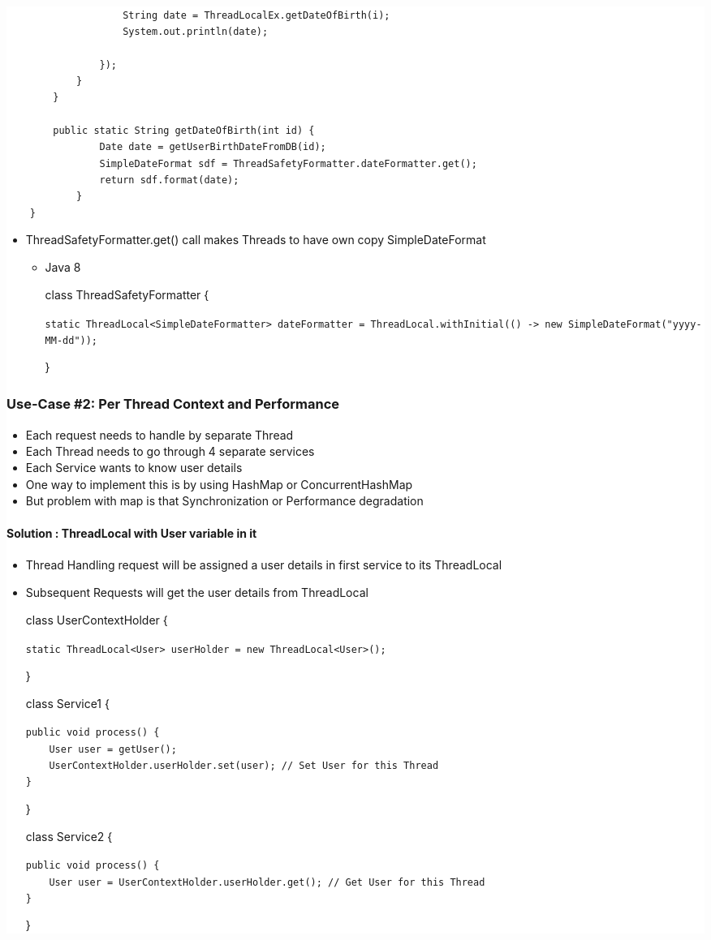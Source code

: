 						String date = ThreadLocalEx.getDateOfBirth(i);
						System.out.println(date);
					
					});
				}
			}
			
			public static String getDateOfBirth(int id) {
					Date date = getUserBirthDateFromDB(id);
					SimpleDateFormat sdf = ThreadSafetyFormatter.dateFormatter.get();
					return sdf.format(date);
				}
		}

-	ThreadSafetyFormatter.get() call makes Threads to have own copy SimpleDateFormat


	-	Java 8
	
		class ThreadSafetyFormatter {
		
			static ThreadLocal<SimpleDateFormatter> dateFormatter = ThreadLocal.withInitial(() -> new SimpleDateFormat("yyyy-MM-dd"));
		}



###	Use-Case #2: Per Thread Context and Performance

-	Each request needs to handle by separate Thread 
-	Each Thread needs to go through 4 separate services
-	Each Service wants to know user details
-	One way to implement this is by using HashMap or ConcurrentHashMap
-	But problem with map is that Synchronization or Performance degradation

#### Solution : ThreadLocal with User variable in it 

-	Thread Handling request will be assigned a user details in first service to its ThreadLocal
-	Subsequent Requests will get the user details from ThreadLocal

	
	class UserContextHolder {
	
		static ThreadLocal<User> userHolder = new ThreadLocal<User>();
	}
	
	class Service1 {
	
		public void process() {
			User user = getUser();
			UserContextHolder.userHolder.set(user); // Set User for this Thread
		}
	}
	
	
	class Service2 {
	
		public void process() {
			User user = UserContextHolder.userHolder.get(); // Get User for this Thread
		}
	}
